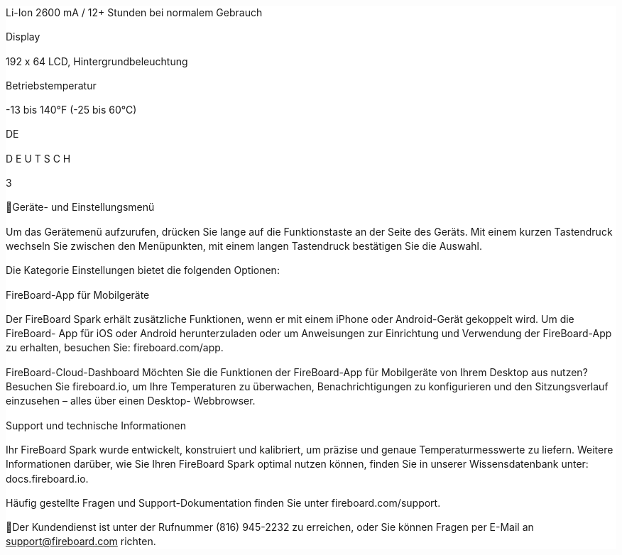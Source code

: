 Li-Ion 2600 mA /
12+ Stunden bei normalem Gebrauch

Display

192 x 64 LCD, Hintergrundbeleuchtung

Betriebstemperatur

-13 bis 140°F (-25 bis 60°C)

DE

D
E
U
T
S
C
H

3

Geräte- und Einstellungsmenü

Um das Gerätemenü aufzurufen, drücken Sie lange auf die
Funktionstaste an der Seite des Geräts. Mit einem kurzen
Tastendruck wechseln Sie zwischen den Menüpunkten, mit einem
langen Tastendruck bestätigen Sie die Auswahl.

Die Kategorie Einstellungen bietet die folgenden Optionen:

FireBoard-App für Mobilgeräte

Der FireBoard Spark erhält zusätzliche Funktionen, wenn er mit
einem iPhone oder Android-Gerät gekoppelt wird. Um die FireBoard-
App für iOS oder Android herunterzuladen oder um Anweisungen
zur Einrichtung und Verwendung der FireBoard-App zu erhalten,
besuchen Sie: fireboard.com/app.

FireBoard-Cloud-Dashboard
Möchten Sie die Funktionen der FireBoard-App für Mobilgeräte
von Ihrem Desktop aus nutzen? Besuchen Sie fireboard.io, um Ihre
Temperaturen zu überwachen, Benachrichtigungen zu konfigurieren
und den Sitzungsverlauf einzusehen – alles über einen Desktop-
Webbrowser.

Support und technische Informationen

Ihr FireBoard Spark wurde entwickelt, konstruiert und kalibriert,
um präzise und genaue Temperaturmesswerte zu liefern. Weitere
Informationen darüber, wie Sie Ihren FireBoard Spark optimal nutzen
können, finden Sie in unserer Wissensdatenbank unter:
docs.fireboard.io.

Häufig gestellte Fragen und Support-Dokumentation finden Sie
unter fireboard.com/support.

Der Kundendienst ist unter der Rufnummer (816) 945-2232
zu erreichen, oder Sie können Fragen per E-Mail an
support@fireboard.com richten.
